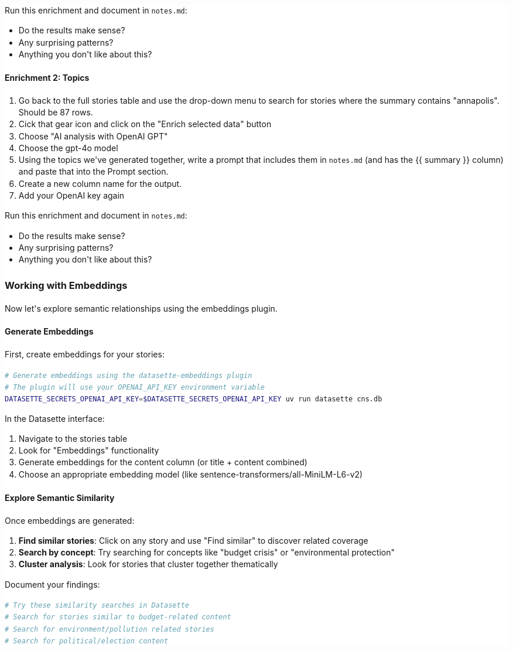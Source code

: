 Run this enrichment and document in `notes.md`:
- Do the results make sense?
- Any surprising patterns?
- Anything you don't like about this?

#### Enrichment 2: Topics

1. Go back to the full stories table and use the drop-down menu to search for stories where the summary contains "annapolis". Should be 87 rows.
2. Cick that gear icon and click on the "Enrich selected data" button
3. Choose "AI analysis with OpenAI GPT"
4. Choose the gpt-4o model
5. Using the topics we've generated together, write a prompt that includes them in `notes.md` (and has the {{ summary }} column) and paste that into the Prompt section.
6. Create a new column name for the output.
7. Add your OpenAI key again

Run this enrichment and document in `notes.md`:
- Do the results make sense?
- Any surprising patterns?
- Anything you don't like about this?

### Working with Embeddings

Now let's explore semantic relationships using the embeddings plugin.

#### Generate Embeddings

First, create embeddings for your stories:

```bash
# Generate embeddings using the datasette-embeddings plugin
# The plugin will use your OPENAI_API_KEY environment variable
DATASETTE_SECRETS_OPENAI_API_KEY=$DATASETTE_SECRETS_OPENAI_API_KEY uv run datasette cns.db
```

In the Datasette interface:

1. Navigate to the stories table
2. Look for "Embeddings" functionality 
3. Generate embeddings for the content column (or title + content combined)
4. Choose an appropriate embedding model (like sentence-transformers/all-MiniLM-L6-v2)

#### Explore Semantic Similarity

Once embeddings are generated:

1. **Find similar stories**: Click on any story and use "Find similar" to discover related coverage
2. **Search by concept**: Try searching for concepts like "budget crisis" or "environmental protection"
3. **Cluster analysis**: Look for stories that cluster together thematically

Document your findings:

```bash
# Try these similarity searches in Datasette
# Search for stories similar to budget-related content
# Search for environment/pollution related stories  
# Search for political/election content
```

